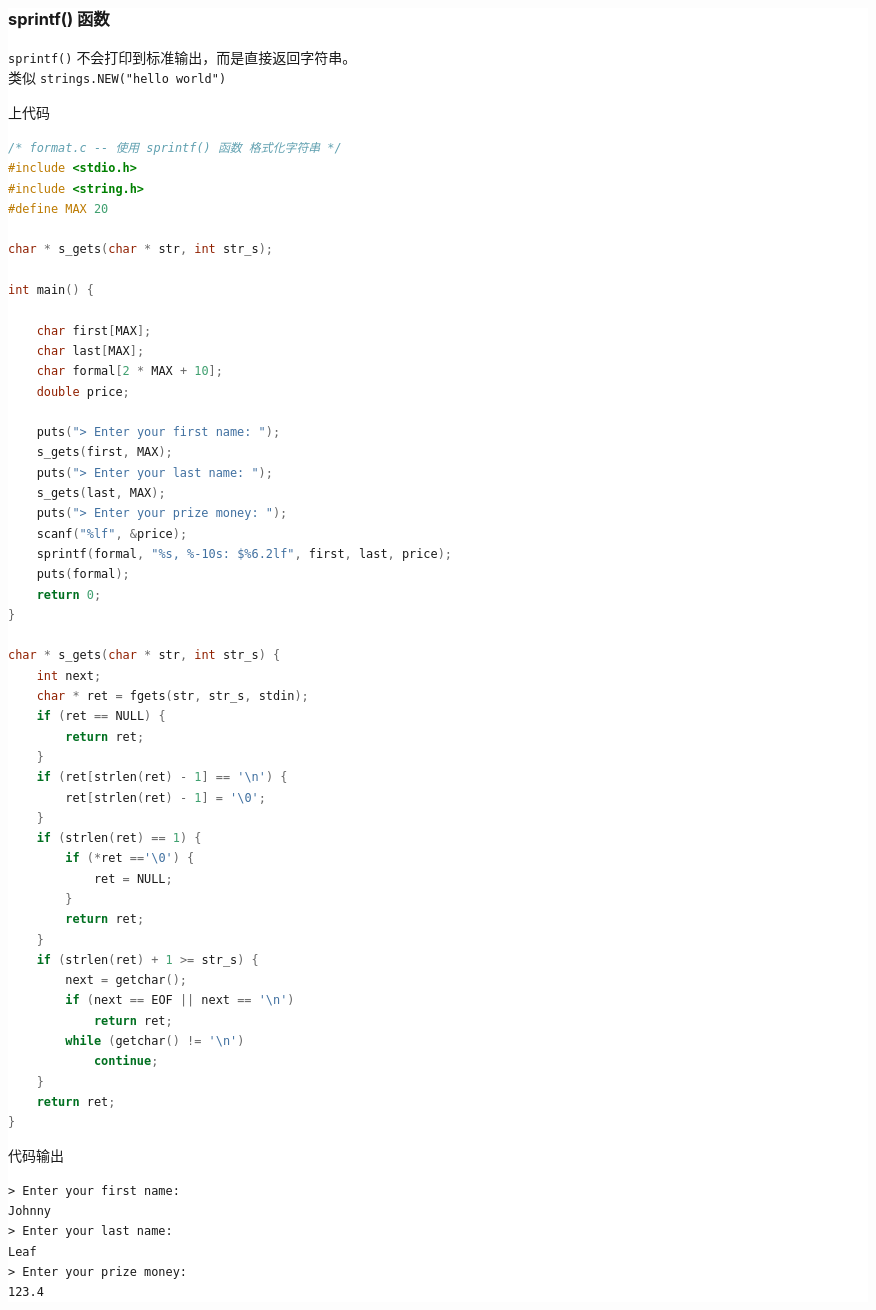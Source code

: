 ### sprintf() 函数 
`sprintf()` 不会打印到标准输出，而是直接返回字符串。  
类似 `strings.NEW("hello world")`

上代码
```c
/* format.c -- 使用 sprintf() 函数 格式化字符串 */
#include <stdio.h>
#include <string.h>
#define MAX 20

char * s_gets(char * str, int str_s);

int main() {

    char first[MAX];
    char last[MAX];
    char formal[2 * MAX + 10];
    double price;

    puts("> Enter your first name: ");
    s_gets(first, MAX);
    puts("> Enter your last name: ");
    s_gets(last, MAX);
    puts("> Enter your prize money: ");
    scanf("%lf", &price);
    sprintf(formal, "%s, %-10s: $%6.2lf", first, last, price);
    puts(formal);
    return 0;
}

char * s_gets(char * str, int str_s) {
    int next;
    char * ret = fgets(str, str_s, stdin);
    if (ret == NULL) {
        return ret;
    }
    if (ret[strlen(ret) - 1] == '\n') {
        ret[strlen(ret) - 1] = '\0';
    }
    if (strlen(ret) == 1) {
        if (*ret =='\0') {
            ret = NULL;
        }
        return ret;
    }
    if (strlen(ret) + 1 >= str_s) {
        next = getchar();
        if (next == EOF || next == '\n')
            return ret;
        while (getchar() != '\n')
            continue;
    }
    return ret;
}
```
代码输出
```
> Enter your first name: 
Johnny
> Enter your last name: 
Leaf
> Enter your prize money: 
123.4
```